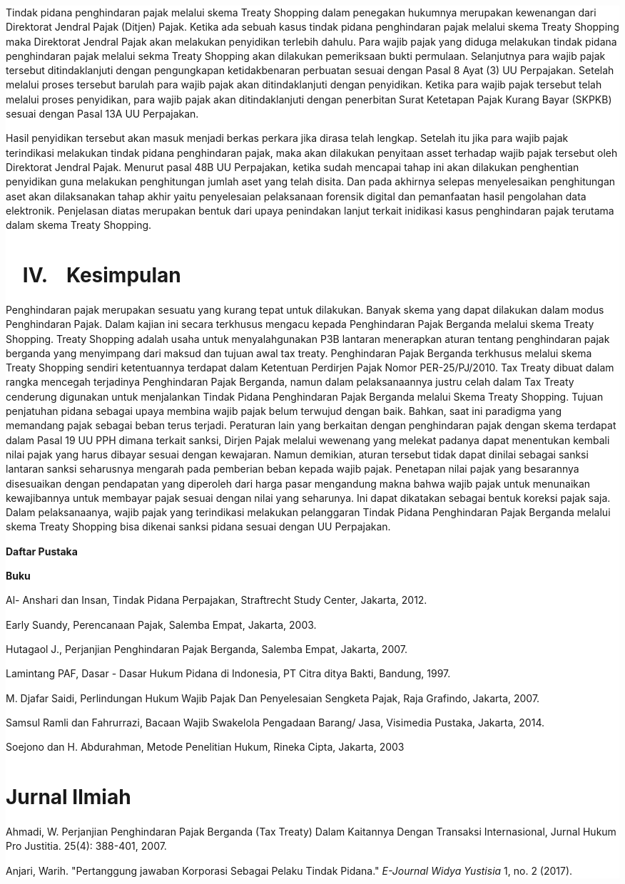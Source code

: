 <p><span class="font6">Tindak pidana penghindaran pajak melalui skema Treaty Shopping dalam penegakan hukumnya merupakan kewenangan dari Direktorat Jendral Pajak (Ditjen) Pajak. Ketika ada sebuah kasus tindak pidana penghindaran pajak melalui skema Treaty Shopping maka Direktorat Jendral Pajak akan melakukan penyidikan terlebih dahulu. Para wajib pajak yang diduga melakukan tindak pidana penghindaran pajak melalui sekma Treaty Shopping akan dilakukan pemeriksaan bukti permulaan. Selanjutnya para wajib pajak tersebut ditindaklanjuti dengan pengungkapan ketidakbenaran perbuatan sesuai dengan Pasal 8 Ayat (3) UU Perpajakan. Setelah melalui proses tersebut barulah para wajib pajak akan ditindaklanjuti dengan penyidikan. Ketika para wajib pajak tersebut telah melalui proses penyidikan, para wajib pajak akan ditindaklanjuti dengan penerbitan Surat Ketetapan Pajak Kurang Bayar (SKPKB) sesuai dengan Pasal 13A UU Perpajakan.</span></p>
<p><span class="font6">Hasil penyidikan tersebut akan masuk menjadi berkas perkara jika dirasa telah lengkap. Setelah itu jika para wajib pajak terindikasi melakukan tindak pidana penghindaran pajak, maka akan dilakukan penyitaan asset terhadap wajib pajak tersebut oleh Direktorat Jendral Pajak. Menurut pasal 48B UU Perpajakan, ketika sudah mencapai tahap ini akan dilakukan penghentian penyidikan guna melakukan penghitungan jumlah aset yang telah disita. Dan pada akhirnya selepas menyelesaikan penghitungan aset akan dilaksanakan tahap akhir yaitu penyelesaian pelaksanaan forensik digital dan pemanfaatan hasil pengolahan data elektronik. Penjelasan diatas merupakan bentuk dari upaya penindakan lanjut terkait inidikasi kasus penghindaran pajak terutama dalam skema Treaty Shopping.</span></p>
<ul style="list-style:none;"><li>
<h1><a name="bookmark6"></a><span class="font7" style="font-weight:bold;"><a name="bookmark7"></a>IV. &nbsp;&nbsp;&nbsp;Kesimpulan</span></h1></li></ul>
<p><span class="font6">Penghindaran pajak merupakan sesuatu yang kurang tepat untuk dilakukan. Banyak skema yang dapat dilakukan dalam modus Penghindaran Pajak. Dalam kajian ini secara terkhusus mengacu kepada Penghindaran Pajak Berganda melalui skema Treaty Shopping. Treaty Shopping adalah usaha untuk menyalahgunakan P3B lantaran menerapkan aturan tentang penghindaran pajak berganda yang menyimpang dari maksud dan tujuan awal tax treaty. Penghindaran Pajak Berganda terkhusus melalui skema Treaty Shopping sendiri ketentuannya terdapat dalam Ketentuan Perdirjen Pajak Nomor PER-25/PJ/2010. Tax Treaty dibuat dalam rangka mencegah terjadinya Penghindaran Pajak Berganda, namun dalam pelaksanaannya justru celah dalam Tax Treaty cenderung digunakan untuk menjalankan Tindak Pidana Penghindaran Pajak Berganda melalui Skema Treaty Shopping. Tujuan penjatuhan pidana sebagai upaya membina wajib pajak belum terwujud dengan baik. Bahkan, saat ini paradigma yang memandang pajak sebagai beban terus terjadi. Peraturan lain yang berkaitan dengan penghindaran pajak dengan skema terdapat dalam Pasal 19 UU PPH dimana terkait sanksi, Dirjen Pajak melalui wewenang yang melekat padanya dapat menentukan kembali nilai pajak yang harus dibayar sesuai dengan kewajaran. Namun demikian, aturan tersebut tidak dapat dinilai sebagai sanksi lantaran sanksi seharusnya mengarah pada pemberian beban kepada wajib pajak. Penetapan nilai pajak yang besarannya disesuaikan dengan pendapatan yang diperoleh dari harga pasar mengandung makna bahwa wajib pajak untuk menunaikan kewajibannya untuk membayar pajak sesuai dengan nilai yang seharunya. Ini dapat dikatakan sebagai bentuk koreksi pajak saja. Dalam pelaksanaanya, wajib pajak yang terindikasi melakukan pelanggaran Tindak Pidana Penghindaran Pajak Berganda melalui skema Treaty Shopping bisa dikenai sanksi pidana sesuai dengan UU Perpajakan.</span></p>
<p><span class="font6" style="font-weight:bold;">Daftar Pustaka</span></p>
<p><span class="font6" style="font-weight:bold;">Buku</span></p>
<p><span class="font6">Al- Anshari dan Insan, Tindak Pidana Perpajakan, Straftrecht Study Center, Jakarta, 2012.</span></p>
<p><span class="font6">Early Suandy, Perencanaan Pajak, Salemba Empat, Jakarta, 2003.</span></p>
<p><span class="font6">Hutagaol J., Perjanjian Penghindaran Pajak Berganda, Salemba Empat, Jakarta, 2007.</span></p>
<p><span class="font6">Lamintang PAF, Dasar - Dasar Hukum Pidana di Indonesia, PT Citra ditya Bakti, Bandung, 1997.</span></p>
<p><span class="font6">M. Djafar Saidi, Perlindungan Hukum Wajib Pajak Dan Penyelesaian Sengketa Pajak, Raja Grafindo, Jakarta, 2007.</span></p>
<p><span class="font6">Samsul Ramli dan Fahrurrazi, Bacaan Wajib Swakelola Pengadaan Barang/ Jasa, Visimedia Pustaka, Jakarta, 2014.</span></p>
<p><span class="font6">Soejono dan H. Abdurahman, Metode Penelitian Hukum, Rineka Cipta, Jakarta, 2003</span></p>
<h1><a name="bookmark8"></a><span class="font6" style="font-weight:bold;"><a name="bookmark9"></a>Jurnal Ilmiah</span></h1>
<p><span class="font6">Ahmadi, W. Perjanjian Penghindaran Pajak Berganda (Tax Treaty) Dalam Kaitannya Dengan Transaksi Internasional, Jurnal Hukum Pro Justitia. 25(4): 388-401, 2007.</span></p>
<p><span class="font6">Anjari, Warih. &quot;Pertanggung jawaban Korporasi Sebagai Pelaku Tindak Pidana.&quot; </span><span class="font6" style="font-style:italic;">E-Journal Widya Yustisia</span><span class="font6"> 1, no. 2 (2017).</span></p>